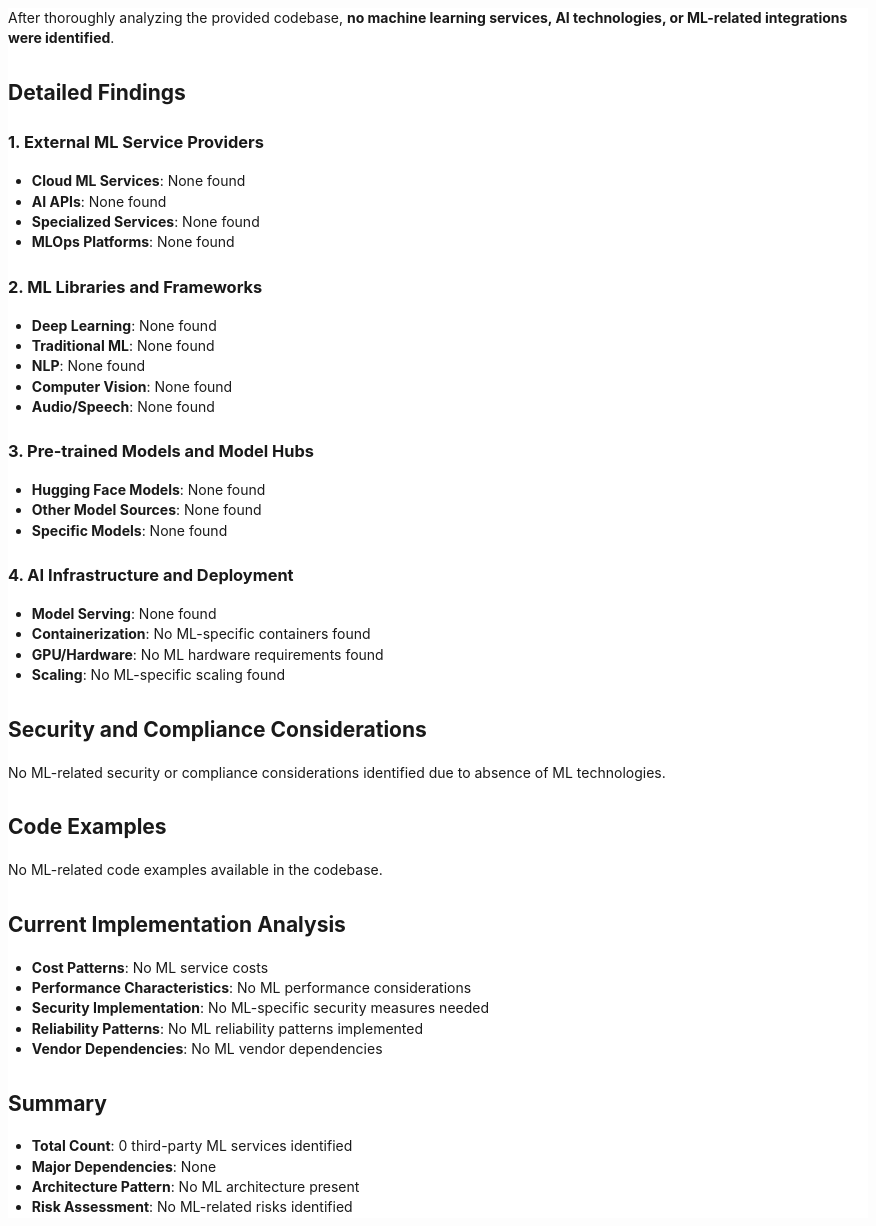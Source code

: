 After thoroughly analyzing the provided codebase, **no machine learning services, AI technologies, or ML-related integrations were identified**.

## Detailed Findings

### 1. **External ML Service Providers**
- **Cloud ML Services**: None found
- **AI APIs**: None found
- **Specialized Services**: None found
- **MLOps Platforms**: None found

### 2. **ML Libraries and Frameworks**
- **Deep Learning**: None found
- **Traditional ML**: None found
- **NLP**: None found
- **Computer Vision**: None found
- **Audio/Speech**: None found

### 3. **Pre-trained Models and Model Hubs**
- **Hugging Face Models**: None found
- **Other Model Sources**: None found
- **Specific Models**: None found

### 4. **AI Infrastructure and Deployment**
- **Model Serving**: None found
- **Containerization**: No ML-specific containers found
- **GPU/Hardware**: No ML hardware requirements found
- **Scaling**: No ML-specific scaling found

## Security and Compliance Considerations

No ML-related security or compliance considerations identified due to absence of ML technologies.

## Code Examples

No ML-related code examples available in the codebase.

## Current Implementation Analysis

- **Cost Patterns**: No ML service costs
- **Performance Characteristics**: No ML performance considerations
- **Security Implementation**: No ML-specific security measures needed
- **Reliability Patterns**: No ML reliability patterns implemented
- **Vendor Dependencies**: No ML vendor dependencies

## Summary

- **Total Count**: 0 third-party ML services identified
- **Major Dependencies**: None
- **Architecture Pattern**: No ML architecture present
- **Risk Assessment**: No ML-related risks identified
